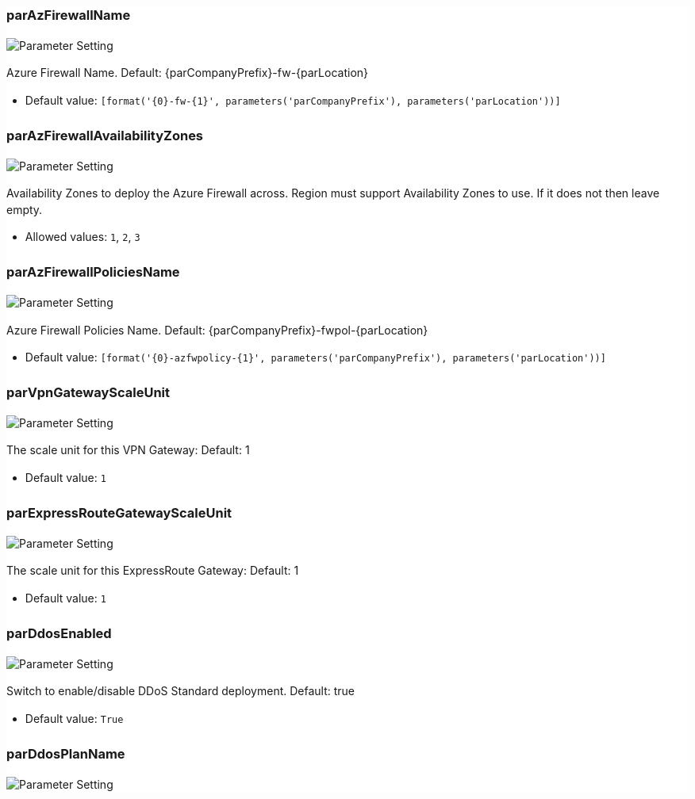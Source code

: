 ### parAzFirewallName

![Parameter Setting](https://img.shields.io/badge/parameter-optional-green?style=flat-square)

Azure Firewall Name. Default: {parCompanyPrefix}-fw-{parLocation}

- Default value: `[format('{0}-fw-{1}', parameters('parCompanyPrefix'), parameters('parLocation'))]`

### parAzFirewallAvailabilityZones

![Parameter Setting](https://img.shields.io/badge/parameter-optional-green?style=flat-square)

Availability Zones to deploy the Azure Firewall across. Region must support Availability Zones to use. If it does not then leave empty.

- Allowed values: `1`, `2`, `3`

### parAzFirewallPoliciesName

![Parameter Setting](https://img.shields.io/badge/parameter-optional-green?style=flat-square)

Azure Firewall Policies Name. Default: {parCompanyPrefix}-fwpol-{parLocation}

- Default value: `[format('{0}-azfwpolicy-{1}', parameters('parCompanyPrefix'), parameters('parLocation'))]`

### parVpnGatewayScaleUnit

![Parameter Setting](https://img.shields.io/badge/parameter-optional-green?style=flat-square)

The scale unit for this VPN Gateway: Default: 1

- Default value: `1`

### parExpressRouteGatewayScaleUnit

![Parameter Setting](https://img.shields.io/badge/parameter-optional-green?style=flat-square)

The scale unit for this ExpressRoute Gateway: Default: 1

- Default value: `1`

### parDdosEnabled

![Parameter Setting](https://img.shields.io/badge/parameter-optional-green?style=flat-square)

Switch to enable/disable DDoS Standard deployment. Default: true

- Default value: `True`

### parDdosPlanName

![Parameter Setting](https://img.shields.io/badge/parameter-optional-green?style=flat-square)
